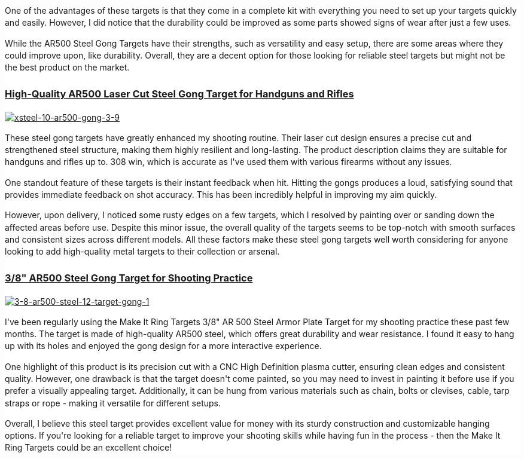 One of the advantages of these targets is that they come in a complete kit with everything you need to set up your targets quickly and easily. However, I did notice that the durability could be improved as some parts showed signs of wear after just a few uses.

While the AR500 Steel Gong Targets have their strengths, such as versatility and easy setup, there are some areas where they could improve upon, like durability. Overall, they are a decent option for those looking for reliable steel targets but might not be the best product on the market.

### [High-Quality AR500 Laser Cut Steel Gong Target for Handguns and Rifles](https://serp.ly/@universityofguns/amazon/steel-gong-targets?utm_source=universityofguns&utm_medium=website&utm_campaign=universityofguns.com&utm_content=steel-gong-targets&utm_term=high-quality-ar500-laser-cut-steel-gong-target-for-handguns-and-rifles)

<div class="image"><a href="https://serp.ly/@universityofguns/amazon/steel-gong-targets?utm_source=universityofguns&utm_medium=website&utm_campaign=universityofguns.com&utm_content=steel-gong-targets&utm_term=xsteel-10-ar500-gong-3-9"><img alt="xsteel-10-ar500-gong-3-9" src="https://imagedelivery.net/vy2bglCGN6hEeWOnSe2c7A/xsteel-10-ar500-gong-3-9/public"/></a></div>

These steel gong targets have greatly enhanced my shooting routine. Their laser cut design ensures a precise cut and strengthened steel structure, making them highly resilient and long-lasting. The product description claims they are suitable for handguns and rifles up to. 308 win, which is accurate as I've used them with various firearms without any issues.

One standout feature of these targets is their instant feedback when hit. Hitting the gongs produces a loud, satisfying sound that provides immediate feedback on shot accuracy. This has been incredibly helpful in improving my aim quickly.

However, upon delivery, I noticed some rusty edges on a few targets, which I resolved by painting over or sanding down the affected areas before use. Despite this minor issue, the overall quality of the targets seems to be top-notch with smooth surfaces and consistent sizes across different models. All these factors make these steel gong targets well worth considering for anyone looking to add high-quality metal targets to their collection or arsenal.

### [3/8" AR500 Steel Gong Target for Shooting Practice](https://serp.ly/@universityofguns/amazon/steel-gong-targets?utm_source=universityofguns&utm_medium=website&utm_campaign=universityofguns.com&utm_content=steel-gong-targets&utm_term=38-ar500-steel-gong-target-for-shooting-practice)

<div class="image"><a href="https://serp.ly/@universityofguns/amazon/steel-gong-targets?utm_source=universityofguns&utm_medium=website&utm_campaign=universityofguns.com&utm_content=steel-gong-targets&utm_term=3-8-ar500-steel-12-target-gong-1"><img alt="3-8-ar500-steel-12-target-gong-1" src="https://imagedelivery.net/vy2bglCGN6hEeWOnSe2c7A/3-8-ar500-steel-12-target-gong-1/public"/></a></div>

I've been regularly using the Make It Ring Targets 3/8" AR 500 Steel Armor Plate Target for my shooting practice these past few months. The target is made of high-quality AR500 steel, which offers great durability and wear resistance. I found it easy to hang up with its holes and enjoyed the gong design for a more interactive experience.

One highlight of this product is its precision cut with a CNC High Definition plasma cutter, ensuring clean edges and consistent quality. However, one drawback is that the target doesn't come painted, so you may need to invest in painting it before use if you prefer a visually appealing target. Additionally, it can be hung from various materials such as chain, bolts or clevises, cable, tarp straps or rope - making it versatile for different setups.

Overall, I believe this steel target provides excellent value for money with its sturdy construction and customizable hanging options. If you're looking for a reliable target to improve your shooting skills while having fun in the process - then the Make It Ring Targets could be an excellent choice!
